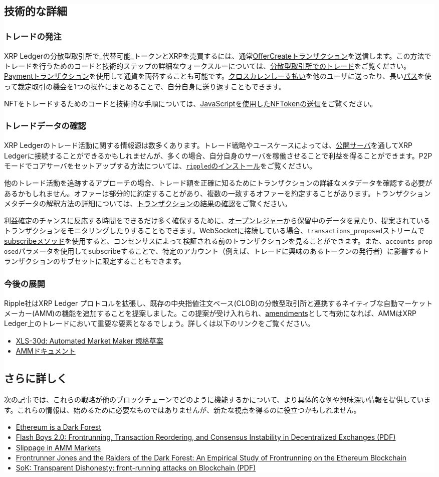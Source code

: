 
## 技術的な詳細

### トレードの発注

XRP Ledgerの分散型取引所で_代替可能_トークンとXRPを売買するには、通常[OfferCreateトランザクション](../../references/protocol/transactions/types/offercreate.md)を送信します。この方法でトレードを行うためのコードと技術的ステップの詳細なウォークスルーについては、[分散型取引所でのトレード](../../tutorials/how-tos/use-tokens/trade-in-the-decentralized-exchange.md)をご覧ください。[Paymentトランザクション](../../references/protocol/transactions/types/payment.md)を使用して通貨を両替することも可能です。[クロスカレンしー支払い](../../concepts/payment-types/cross-currency-payments.md)を他のユーザに送ったり、長い[パス](../../concepts/tokens/fungible-tokens/paths.md)を使って裁定取引の機会を1つの操作にまとめることで、自分自身に送り返すこともできます。

NFTをトレードするためのコードと技術的な手順については、[JavaScriptを使用したNFTokenの送信](../../tutorials/javascript/nfts/transfer-nfts.md)をご覧ください。

### トレードデータの確認

XRP Ledgerのトレード活動に関する情報源は数多くあります。トレード戦略やユースケースによっては、[公開サーバ](../../tutorials/public-servers.md)を通してXRP Ledgerに接続することができるかもしれませんが、多くの場合、自分自身のサーバを稼働させることで利益を得ることができます。P2Pモードでコアサーバをセットアップする方法については、[`rippled`のインストール](../../infrastructure/installation/index.md)をご覧ください。

他のトレード活動を追跡するアプローチの場合、トレード額を正確に知るためにトランザクションの詳細なメタデータを確認する必要があるかもしれません。オファーは部分的に約定することがあり、複数の一致するオファーを約定することがあります。トランザクションメタデータの解釈方法の詳細については、[トランザクションの結果の確認](../../concepts/transactions/finality-of-results/look-up-transaction-results.md)をご覧ください。

利益確定のチャンスに反応する時間をできるだけ多く確保するために、[オープンレジャー](../../concepts/ledgers/open-closed-validated-ledgers.md)から保留中のデータを見たり、提案されているトランザクションをモニタリングしたりすることもできます。WebSocketに接続している場合、`transactions_proposed`ストリームで[subscribeメソッド](../../references/http-websocket-apis/public-api-methods/subscription-methods/subscribe.md)を使用すると、コンセンサスによって検証される前のトランザクションを見ることができます。また、`accounts_proposed`パラメータを使用してsubscribeすることで、特定のアカウント（例えば、トレードに興味のあるトークンの発行者）に影響するトランザクションのサブセットに限定することもできます。

### 今後の展開

Ripple社はXRP Ledger プロトコルを拡張し、既存の中央指値注文ベース(CLOB)の分散型取引所と連携するネイティブな自動マーケットメーカー(AMM)の機能を追加することを提案しました。この提案が受け入れられ、[amendments](../../concepts/networks-and-servers/amendments.md)として有効になれば、AMMはXRP Ledger上のトレードにおいて重要な要素となるでしょう。詳しくは以下のリンクをご覧ください。

- [XLS-30d: Automated Market Maker 規格草案](https://github.com/XRPLF/XRPL-Standards/discussions/78)
- [AMMドキュメント](../../concepts/tokens/decentralized-exchange/automated-market-makers.md)

## さらに詳しく

次の記事では、これらの戦略が他のブロックチェーンでどのように機能するかについて、より具体的な例や興味深い情報を提供しています。これらの情報は、始めるために必要なものではありませんが、新たな視点を得るのに役立つかもしれません。

- [Ethereum is a Dark Forest](https://www.paradigm.xyz/2020/08/ethereum-is-a-dark-forest)
- [Flash Boys 2.0: Frontrunning, Transaction Reordering, and Consensus Instability in Decentralized Exchanges (PDF)](https://arxiv.org/pdf/1904.05234.pdf)
- [Slippage in AMM Markets](https://papers.ssrn.com/sol3/papers.cfm?abstract_id=4133897)
- [Frontrunner Jones and the Raiders of the Dark Forest: An Empirical Study of Frontrunning on the Ethereum Blockchain](https://www.usenix.org/conference/usenixsecurity21/presentation/torres)
- [SoK: Transparent Dishonesty: front-running attacks on Blockchain (PDF)](https://arxiv.org/pdf/1902.05164)
